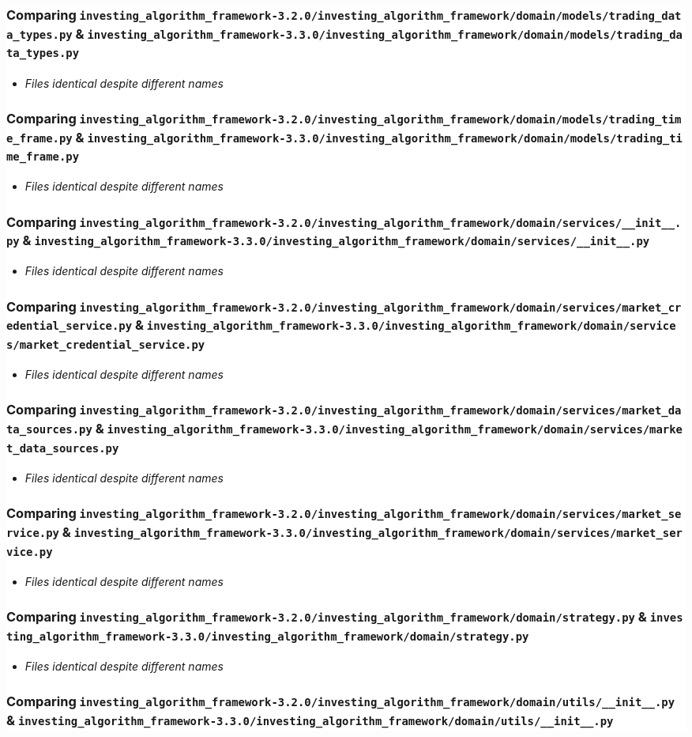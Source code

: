 ### Comparing `investing_algorithm_framework-3.2.0/investing_algorithm_framework/domain/models/trading_data_types.py` & `investing_algorithm_framework-3.3.0/investing_algorithm_framework/domain/models/trading_data_types.py`

 * *Files identical despite different names*

### Comparing `investing_algorithm_framework-3.2.0/investing_algorithm_framework/domain/models/trading_time_frame.py` & `investing_algorithm_framework-3.3.0/investing_algorithm_framework/domain/models/trading_time_frame.py`

 * *Files identical despite different names*

### Comparing `investing_algorithm_framework-3.2.0/investing_algorithm_framework/domain/services/__init__.py` & `investing_algorithm_framework-3.3.0/investing_algorithm_framework/domain/services/__init__.py`

 * *Files identical despite different names*

### Comparing `investing_algorithm_framework-3.2.0/investing_algorithm_framework/domain/services/market_credential_service.py` & `investing_algorithm_framework-3.3.0/investing_algorithm_framework/domain/services/market_credential_service.py`

 * *Files identical despite different names*

### Comparing `investing_algorithm_framework-3.2.0/investing_algorithm_framework/domain/services/market_data_sources.py` & `investing_algorithm_framework-3.3.0/investing_algorithm_framework/domain/services/market_data_sources.py`

 * *Files identical despite different names*

### Comparing `investing_algorithm_framework-3.2.0/investing_algorithm_framework/domain/services/market_service.py` & `investing_algorithm_framework-3.3.0/investing_algorithm_framework/domain/services/market_service.py`

 * *Files identical despite different names*

### Comparing `investing_algorithm_framework-3.2.0/investing_algorithm_framework/domain/strategy.py` & `investing_algorithm_framework-3.3.0/investing_algorithm_framework/domain/strategy.py`

 * *Files identical despite different names*

### Comparing `investing_algorithm_framework-3.2.0/investing_algorithm_framework/domain/utils/__init__.py` & `investing_algorithm_framework-3.3.0/investing_algorithm_framework/domain/utils/__init__.py`
